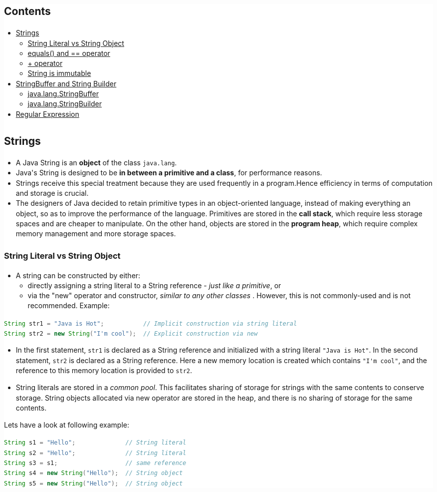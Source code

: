 ## Contents
  * [Strings](#strings)
    * [String Literal vs String Object](#string-literal-vs-string-object)
    * [equals() and == operator](#equals()-and-%3D%3D-operator)
    * [+ operator](#%2B-operator)
    * [String is immutable](#string-is-immutable)
  * [StringBuffer and String Builder](#stringbuffer-and-string-builder)
    * [java.lang.StringBuffer](java.lang.stringbuffer)
    * [java.lang.StringBuilder](java.lang.stringbuilder)
  * [Regular Expression](#regular-expression) 
  
## Strings

* A Java String is an **object** of the class ```java.lang```.
* Java's String is designed to be **in between a primitive and a class**, for performance reasons.
* Strings receive this special treatment because they are used frequently in a program.Hence efficiency in terms of computation and storage is crucial.
* The designers of Java decided to retain primitive types in an object-oriented language, instead of making everything an object, so as to improve the performance of the language. Primitives are stored in the **call stack**, which require less storage spaces and are cheaper to manipulate. On the other hand, objects are stored in the **program heap**, which require complex memory management and more storage spaces.

### String Literal vs String Object

* A string can be constructed by either: 
  * directly assigning a string literal to a String reference - *just like a primitive*, or
  * via the "new" operator and constructor, *similar to any other classes* . However, this is not commonly-used and is not recommended.
Example:
```java
String str1 = "Java is Hot";           // Implicit construction via string literal
String str2 = new String("I'm cool");  // Explicit construction via new
```
* In the first statement, ```str1``` is declared as a String reference and initialized with a string literal ```"Java is Hot"```. In the second statement, ```str2``` is declared as a String reference. Here  a new memory location is created which contains ```"I'm cool"```, and the reference to this memory location is provided to ```str2```.

* String literals are stored in a *common pool*. This facilitates sharing of storage for strings with the same contents to conserve storage. String objects allocated via new operator are stored in the heap, and there is no sharing of storage for the same contents.

Lets have a look at following example:

```java
String s1 = "Hello";              // String literal
String s2 = "Hello";              // String literal
String s3 = s1;                   // same reference
String s4 = new String("Hello");  // String object
String s5 = new String("Hello");  // String object
```
